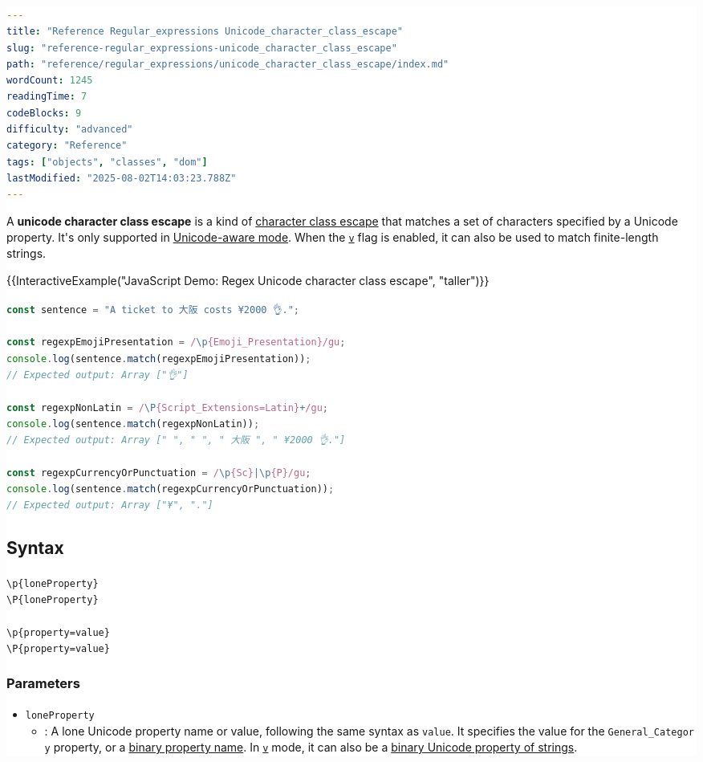 ```yaml
---
title: "Reference Regular_expressions Unicode_character_class_escape"
slug: "reference-regular_expressions-unicode_character_class_escape"
path: "reference/regular_expressions/unicode_character_class_escape/index.md"
wordCount: 1245
readingTime: 7
codeBlocks: 9
difficulty: "advanced"
category: "Reference"
tags: ["objects", "classes", "dom"]
lastModified: "2025-08-02T14:03:23.788Z"
---
```



A **unicode character class escape** is a kind of [character class escape](/en-US/docs/Web/JavaScript/Reference/Regular_expressions/Character_class_escape) that matches a set of characters specified by a Unicode property. It's only supported in [Unicode-aware mode](/en-US/docs/Web/JavaScript/Reference/Global_Objects/RegExp/unicode#unicode-aware_mode). When the [`v`](/en-US/docs/Web/JavaScript/Reference/Global_Objects/RegExp/unicodeSets) flag is enabled, it can also be used to match finite-length strings.

{{InteractiveExample("JavaScript Demo: Regex Unicode character class escape", "taller")}}

```js interactive-example
const sentence = "A ticket to 大阪 costs ¥2000 👌.";

const regexpEmojiPresentation = /\p{Emoji_Presentation}/gu;
console.log(sentence.match(regexpEmojiPresentation));
// Expected output: Array ["👌"]

const regexpNonLatin = /\P{Script_Extensions=Latin}+/gu;
console.log(sentence.match(regexpNonLatin));
// Expected output: Array [" ", " ", " 大阪 ", " ¥2000 👌."]

const regexpCurrencyOrPunctuation = /\p{Sc}|\p{P}/gu;
console.log(sentence.match(regexpCurrencyOrPunctuation));
// Expected output: Array ["¥", "."]
```

## Syntax

```regex
\p{loneProperty}
\P{loneProperty}

\p{property=value}
\P{property=value}
```

### Parameters

- `loneProperty`
  - : A lone Unicode property name or value, following the same syntax as `value`. It specifies the value for the `General_Category` property, or a [binary property name](https://tc39.es/ecma262/multipage/text-processing.html#table-binary-unicode-properties). In [`v`](/en-US/docs/Web/JavaScript/Reference/Global_Objects/RegExp/unicodeSets) mode, it can also be a [binary Unicode property of strings](https://tc39.es/ecma262/multipage/text-processing.html#table-binary-unicode-properties-of-strings).
